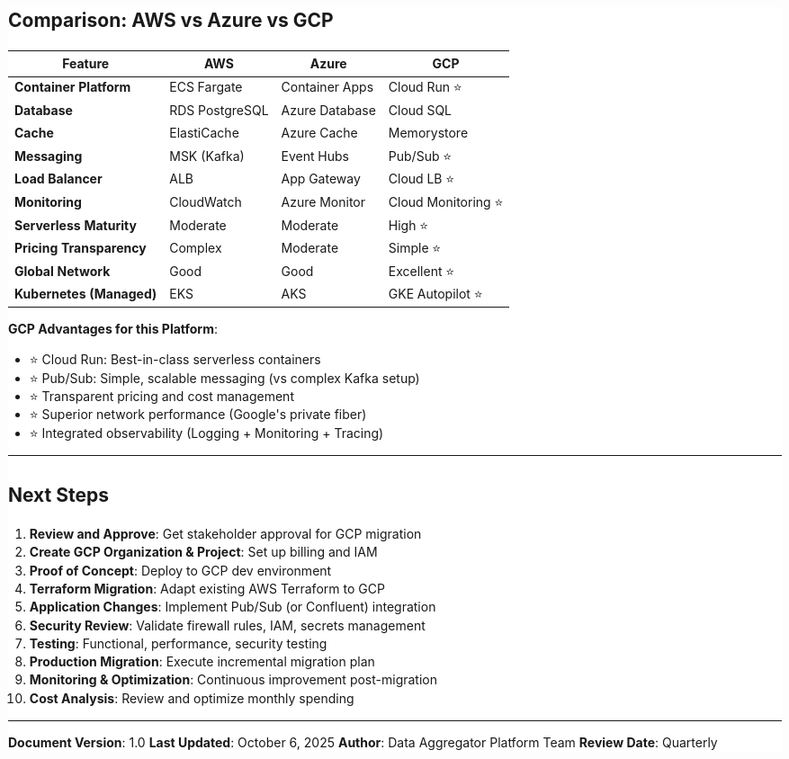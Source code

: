 
## Comparison: AWS vs Azure vs GCP

| Feature | AWS | Azure | GCP |
|---------|-----|-------|-----|
| **Container Platform** | ECS Fargate | Container Apps | Cloud Run ⭐ |
| **Database** | RDS PostgreSQL | Azure Database | Cloud SQL |
| **Cache** | ElastiCache | Azure Cache | Memorystore |
| **Messaging** | MSK (Kafka) | Event Hubs | Pub/Sub ⭐ |
| **Load Balancer** | ALB | App Gateway | Cloud LB ⭐ |
| **Monitoring** | CloudWatch | Azure Monitor | Cloud Monitoring ⭐ |
| **Serverless Maturity** | Moderate | Moderate | High ⭐ |
| **Pricing Transparency** | Complex | Moderate | Simple ⭐ |
| **Global Network** | Good | Good | Excellent ⭐ |
| **Kubernetes (Managed)** | EKS | AKS | GKE Autopilot ⭐ |

**GCP Advantages for this Platform**:
- ⭐ Cloud Run: Best-in-class serverless containers
- ⭐ Pub/Sub: Simple, scalable messaging (vs complex Kafka setup)
- ⭐ Transparent pricing and cost management
- ⭐ Superior network performance (Google's private fiber)
- ⭐ Integrated observability (Logging + Monitoring + Tracing)

---

## Next Steps

1. **Review and Approve**: Get stakeholder approval for GCP migration
2. **Create GCP Organization & Project**: Set up billing and IAM
3. **Proof of Concept**: Deploy to GCP dev environment
4. **Terraform Migration**: Adapt existing AWS Terraform to GCP
5. **Application Changes**: Implement Pub/Sub (or Confluent) integration
6. **Security Review**: Validate firewall rules, IAM, secrets management
7. **Testing**: Functional, performance, security testing
8. **Production Migration**: Execute incremental migration plan
9. **Monitoring & Optimization**: Continuous improvement post-migration
10. **Cost Analysis**: Review and optimize monthly spending

---

**Document Version**: 1.0
**Last Updated**: October 6, 2025
**Author**: Data Aggregator Platform Team
**Review Date**: Quarterly
